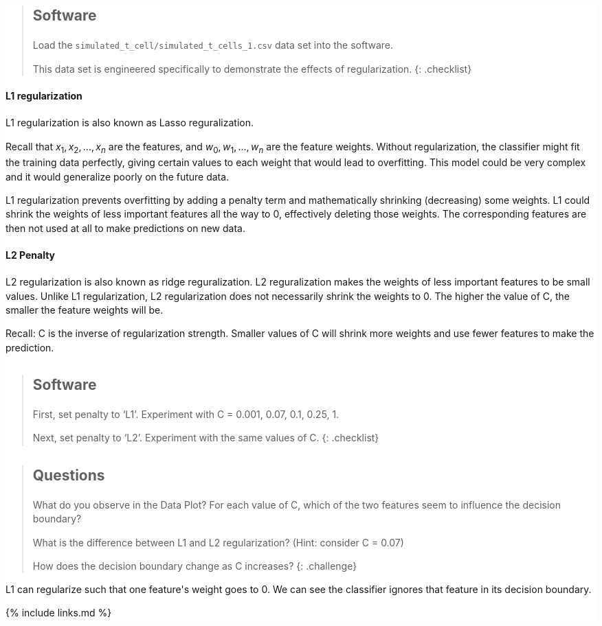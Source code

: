 > ## Software
>
> Load the `simulated_t_cell/simulated_t_cells_1.csv` data set into the software.
>
> This data set is engineered specifically to demonstrate the effects of regularization.
{: .checklist}


#### L1 regularization

L1 regularization is also known as Lasso reguralization.

Recall that $x_1, x_2, ..., x_n$ are the features, and $w_0, w_1, ..., w_n$ are the feature weights.
Without regularization, the classifier might fit the training data perfectly, giving certain values to each weight that would lead to overfitting. 
This model could be very complex and it would generalize poorly on the future data.

L1 regularization prevents overfitting by adding a penalty term and mathematically shrinking (decreasing) some weights.
L1 could shrink the weights of less important features all the way to 0, effectively deleting those weights. 
The corresponding features are then not used at all to make predictions on new data.

#### L2 Penalty

L2 regularization is also known as ridge reguralization.
L2 reguralization makes the weights of less important features to be small values.
Unlike L1 regularization, L2 regularization does not necessarily shrink the weights to 0.
The higher the value of C, the smaller the feature weights will be.

Recall: C is the inverse of regularization strength.
Smaller values of C will shrink more weights and use fewer features to make the prediction.

> ## Software
>
> First, set penalty to ‘L1’.
> Experiment with C = 0.001, 0.07, 0.1, 0.25, 1.
>
> Next, set penalty to ‘L2’.
> Experiment with the same values of C.
{: .checklist}

> ## Questions
>
> What do you observe in the Data Plot? For each value of C, which of the two features seem to influence the decision boundary?
>
> What is the difference between L1 and L2 regularization? (Hint: consider C = 0.07)
>
> How does the decision boundary change as C increases?
{: .challenge}

L1 can regularize such that one feature's weight goes to 0.
We can see the classifier ignores that feature in its decision boundary.

{% include links.md %}

